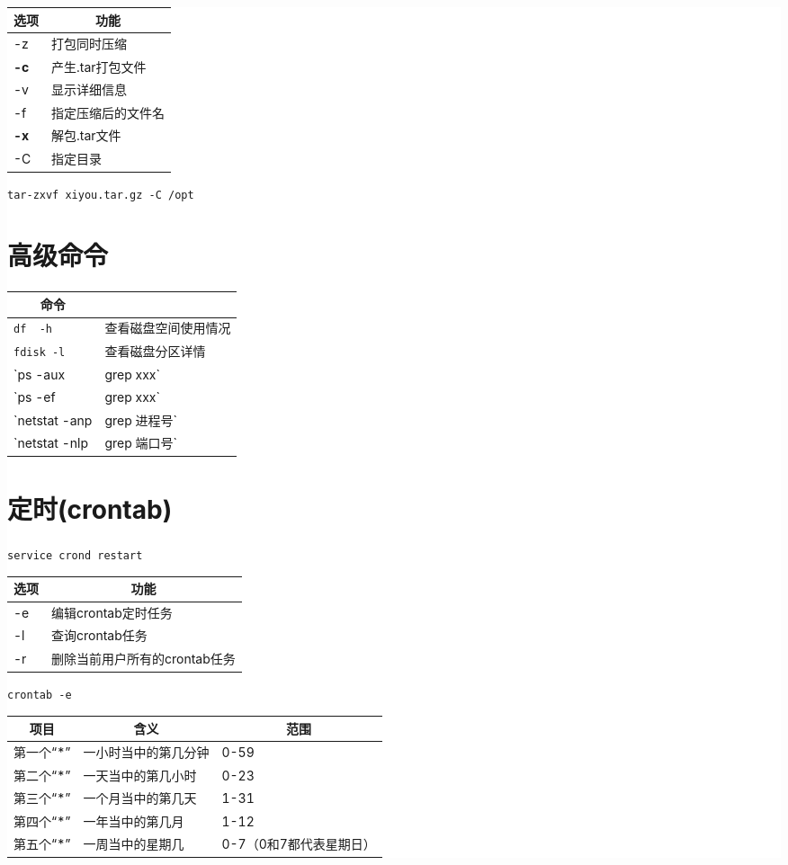 | 选项   | 功能               |
| ------ | ------------------ |
| -z     | 打包同时压缩       |
| **-c** | 产生.tar打包文件   |
| -v     | 显示详细信息       |
| -f     | 指定压缩后的文件名 |
| **-x** | 解包.tar文件       |
| -C     | 指定目录           |

`tar-zxvf xiyou.tar.gz -C /opt`

# 高级命令
| 命令                            |                        |
| ------------------------------- | ---------------------- |
| `df  -h`                        | 查看磁盘空间使用情况   |
| `fdisk -l  `                    | 查看磁盘分区详情       |
| `ps -aux | grep xxx`            | 查看系统中所有进程     |
| `ps -ef | grep xxx`             | 查看子父进程之间的关系 |
| `netstat -anp |grep 进程号`     | 查看该进程网络信息     |
| `netstat -nlp	| grep 端口号` | 查看网络端口号占用情况 |

# 定时(crontab)

`service crond restart`

| 选项 | 功能                          |
| ---- | ----------------------------- |
| -e   | 编辑crontab定时任务           |
| -l   | 查询crontab任务               |
| -r   | 删除当前用户所有的crontab任务 |

`crontab -e`

| 项目       | 含义                 | 范围                    |
| ---------- | -------------------- | ----------------------- |
| 第一个“\*” | 一小时当中的第几分钟 | 0-59                    |
| 第二个“\*” | 一天当中的第几小时   | 0-23                    |
| 第三个“\*” | 一个月当中的第几天   | 1-31                    |
| 第四个“\*” | 一年当中的第几月     | 1-12                    |
| 第五个“\*” | 一周当中的星期几     | 0-7（0和7都代表星期日） |
